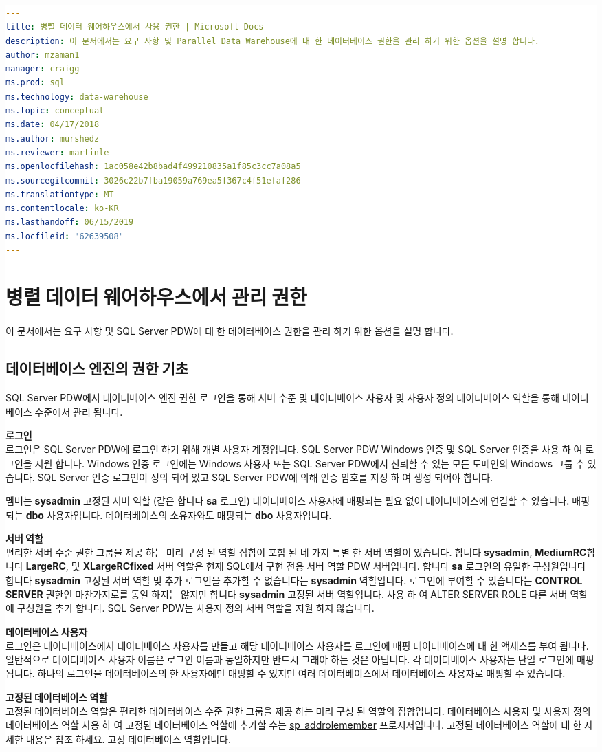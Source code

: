 ```yaml
---
title: 병렬 데이터 웨어하우스에서 사용 권한 | Microsoft Docs
description: 이 문서에서는 요구 사항 및 Parallel Data Warehouse에 대 한 데이터베이스 권한을 관리 하기 위한 옵션을 설명 합니다.
author: mzaman1
manager: craigg
ms.prod: sql
ms.technology: data-warehouse
ms.topic: conceptual
ms.date: 04/17/2018
ms.author: murshedz
ms.reviewer: martinle
ms.openlocfilehash: 1ac058e42b8bad4f499210835a1f85c3cc7a08a5
ms.sourcegitcommit: 3026c22b7fba19059a769ea5f367c4f51efaf286
ms.translationtype: MT
ms.contentlocale: ko-KR
ms.lasthandoff: 06/15/2019
ms.locfileid: "62639508"
---
```

# <a name="managing-permissions-in-parallel-data-warehouse"></a>병렬 데이터 웨어하우스에서 관리 권한
이 문서에서는 요구 사항 및 SQL Server PDW에 대 한 데이터베이스 권한을 관리 하기 위한 옵션을 설명 합니다.  
  
## <a name="BackupRestoreBasics"></a>데이터베이스 엔진의 권한 기초  
SQL Server PDW에서 데이터베이스 엔진 권한 로그인을 통해 서버 수준 및 데이터베이스 사용자 및 사용자 정의 데이터베이스 역할을 통해 데이터베이스 수준에서 관리 됩니다.  
  
**로그인**  
로그인은 SQL Server PDW에 로그인 하기 위해 개별 사용자 계정입니다. SQL Server PDW Windows 인증 및 SQL Server 인증을 사용 하 여 로그인을 지원 합니다.  Windows 인증 로그인에는 Windows 사용자 또는 SQL Server PDW에서 신뢰할 수 있는 모든 도메인의 Windows 그룹 수 있습니다. SQL Server 인증 로그인이 정의 되어 있고 SQL Server PDW에 의해 인증 암호를 지정 하 여 생성 되어야 합니다.  
  
멤버는 **sysadmin** 고정된 서버 역할 (같은 합니다 **sa** 로그인) 데이터베이스 사용자에 매핑되는 필요 없이 데이터베이스에 연결할 수 있습니다. 매핑되는 **dbo** 사용자입니다. 데이터베이스의 소유자와도 매핑되는 **dbo** 사용자입니다.  
  
**서버 역할**  
편리한 서버 수준 권한 그룹을 제공 하는 미리 구성 된 역할 집합이 포함 된 네 가지 특별 한 서버 역할이 있습니다. 합니다 **sysadmin**, **MediumRC**합니다 **LargeRC**, 및 **XLargeRCfixed** 서버 역할은 현재 SQL에서 구현 전용 서버 역할 PDW 서버입니다. 합니다 **sa** 로그인의 유일한 구성원입니다 합니다 **sysadmin** 고정된 서버 역할 및 추가 로그인을 추가할 수 없습니다는 **sysadmin** 역할입니다. 로그인에 부여할 수 있습니다는 **CONTROL SERVER** 권한인 마찬가지로를 동일 하지는 않지만 합니다 **sysadmin** 고정된 서버 역할입니다. 사용 하 여 [ALTER SERVER ROLE](../t-sql/statements/alter-server-role-transact-sql.md) 다른 서버 역할에 구성원을 추가 합니다. SQL Server PDW는 사용자 정의 서버 역할을 지원 하지 않습니다.  
  
**데이터베이스 사용자**  
로그인은 데이터베이스에서 데이터베이스 사용자를 만들고 해당 데이터베이스 사용자를 로그인에 매핑 데이터베이스에 대 한 액세스를 부여 됩니다. 일반적으로 데이터베이스 사용자 이름은 로그인 이름과 동일하지만 반드시 그래야 하는 것은 아닙니다. 각 데이터베이스 사용자는 단일 로그인에 매핑됩니다. 하나의 로그인을 데이터베이스의 한 사용자에만 매핑할 수 있지만 여러 데이터베이스에서 데이터베이스 사용자로 매핑할 수 있습니다.  
  
**고정된 데이터베이스 역할**  
고정된 데이터베이스 역할은 편리한 데이터베이스 수준 권한 그룹을 제공 하는 미리 구성 된 역할의 집합입니다. 데이터베이스 사용자 및 사용자 정의 데이터베이스 역할 사용 하 여 고정된 데이터베이스 역할에 추가할 수는 [sp_addrolemember](../relational-databases/system-stored-procedures/sp-addrolemember-transact-sql.md) 프로시저입니다. 고정된 데이터베이스 역할에 대 한 자세한 내용은 참조 하세요. [고정 데이터베이스 역할](#fixed-database-roles)입니다.  
  
